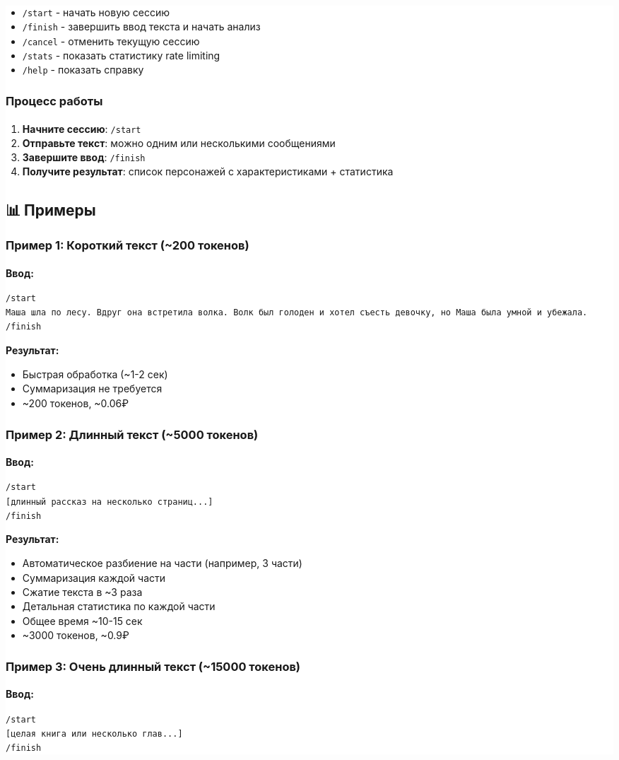 - `/start` - начать новую сессию
- `/finish` - завершить ввод текста и начать анализ
- `/cancel` - отменить текущую сессию
- `/stats` - показать статистику rate limiting
- `/help` - показать справку

### Процесс работы

1. **Начните сессию**: `/start`
2. **Отправьте текст**: можно одним или несколькими сообщениями
3. **Завершите ввод**: `/finish`
4. **Получите результат**: список персонажей с характеристиками + статистика

## 📊 Примеры

### Пример 1: Короткий текст (~200 токенов)

**Ввод:**
```
/start
Маша шла по лесу. Вдруг она встретила волка. Волк был голоден и хотел съесть девочку, но Маша была умной и убежала.
/finish
```

**Результат:**
- Быстрая обработка (~1-2 сек)
- Суммаризация не требуется
- ~200 токенов, ~0.06₽

### Пример 2: Длинный текст (~5000 токенов)

**Ввод:**
```
/start
[длинный рассказ на несколько страниц...]
/finish
```

**Результат:**
- Автоматическое разбиение на части (например, 3 части)
- Суммаризация каждой части
- Сжатие текста в ~3 раза
- Детальная статистика по каждой части
- Общее время ~10-15 сек
- ~3000 токенов, ~0.9₽

### Пример 3: Очень длинный текст (~15000 токенов)

**Ввод:**
```
/start
[целая книга или несколько глав...]
/finish
```
